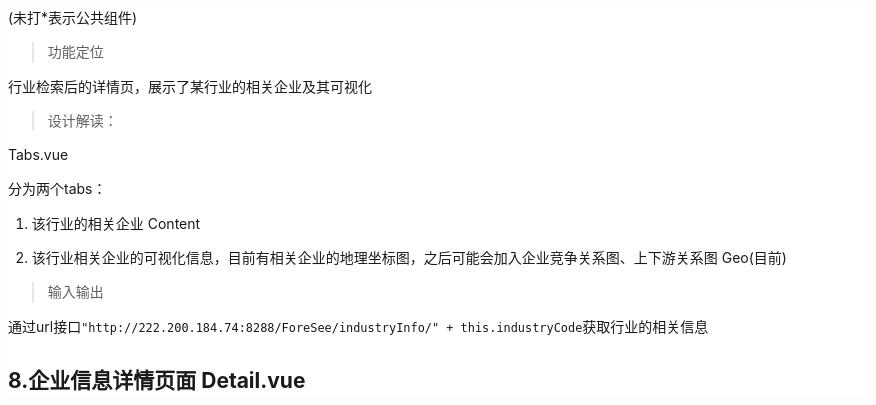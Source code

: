 (未打*表示公共组件)  

> 功能定位

行业检索后的详情页，展示了某行业的相关企业及其可视化

> 设计解读： 

Tabs.vue   

分为两个tabs：

1. 该行业的相关企业 Content

2. 该行业相关企业的可视化信息，目前有相关企业的地理坐标图，之后可能会加入企业竞争关系图、上下游关系图 Geo(目前)

> 输入输出

通过url接口`"http://222.200.184.74:8288/ForeSee/industryInfo/" + this.industryCode`获取行业的相关信息


## 8.企业信息详情页面 Detail.vue
